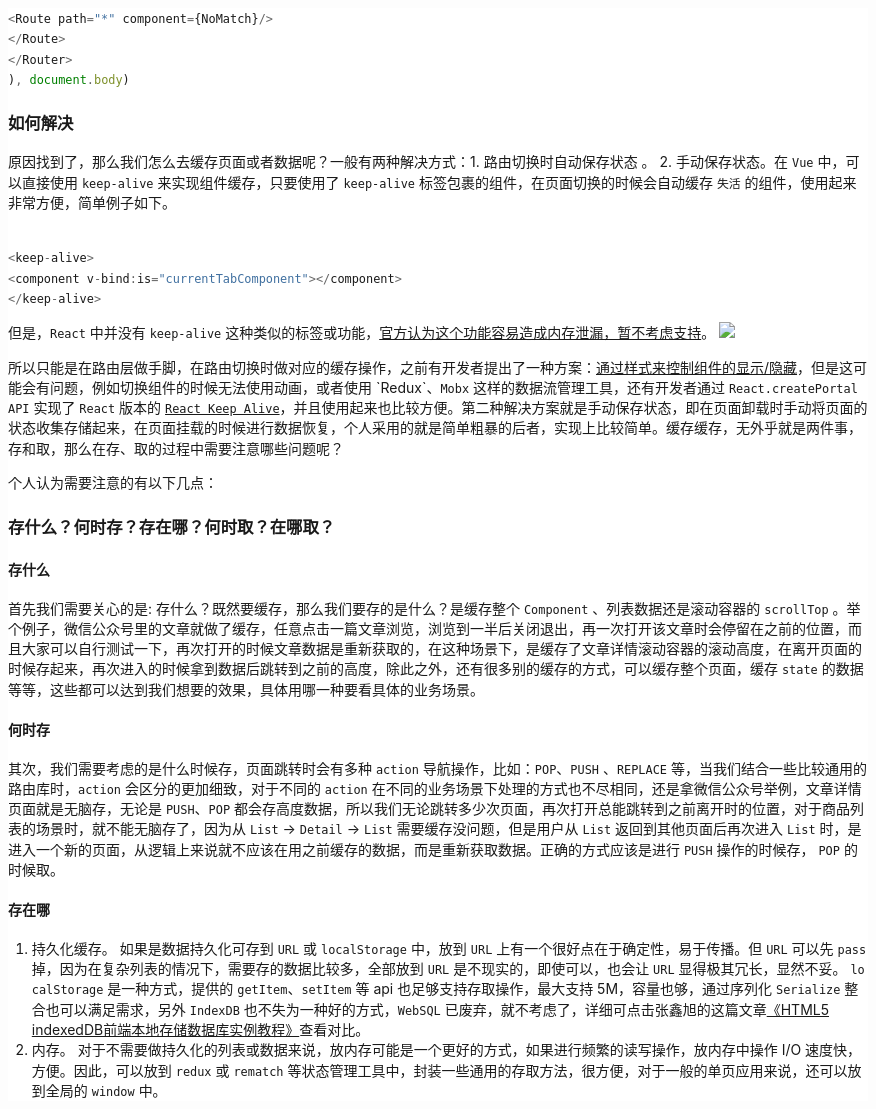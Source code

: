 ```javascript
<Route path="*" component={NoMatch}/>
</Route>
</Router>
), document.body)
```

### 如何解决

原因找到了，那么我们怎么去缓存页面或者数据呢？一般有两种解决方式：1. 路由切换时自动保存状态 。 2. 手动保存状态。在 `Vue` 中，可以直接使用 `keep-alive` 来实现组件缓存，只要使用了 `keep-alive` 标签包裹的组件，在页面切换的时候会自动缓存 `失活` 的组件，使用起来非常方便，简单例子如下。

```javascript

<keep-alive>
<component v-bind:is="currentTabComponent"></component>
</keep-alive>
```

但是，`React` 中并没有 `keep-alive` 这种类似的标签或功能，[官方认为这个功能容易造成内存泄漏，暂不考虑支持](https://link.juejin.cn?target=https%3A%2F%2Fgithub.com%2Ffacebook%2Freact%2Fissues%2F12039 "https://github.com/facebook/react/issues/12039")。 ![](https://t11.baidu.com/it/u=1683902884,1968350863&fm=58)

所以只能是在路由层做手脚，在路由切换时做对应的缓存操作，之前有开发者提出了一种方案：[通过样式来控制组件的显示/隐藏](https://link.juejin.cn?target=https%3A%2F%2Fgithub.com%2Ffacebook%2Freact%2Fissues%2F12039 "https://github.com/facebook/react/issues/12039")，但是这可能会有问题，例如切换组件的时候无法使用动画，或者使用 `Redux`、`Mobx` 这样的数据流管理工具，还有开发者通过 `React.createPortal` `API` 实现了 `React` 版本的 [`React Keep Alive`](https://link.juejin.cn?target=https%3A%2F%2Fgithub.com%2FSam618%2Freact-keep-alive "https://github.com/Sam618/react-keep-alive")，并且使用起来也比较方便。第二种解决方案就是手动保存状态，即在页面卸载时手动将页面的状态收集存储起来，在页面挂载的时候进行数据恢复，个人采用的就是简单粗暴的后者，实现上比较简单。缓存缓存，无外乎就是两件事，存和取，那么在存、取的过程中需要注意哪些问题呢？

个人认为需要注意的有以下几点：

### 存什么？何时存？存在哪？何时取？在哪取？

#### 存什么

首先我们需要关心的是: 存什么？既然要缓存，那么我们要存的是什么？是缓存整个 `Component` 、列表数据还是滚动容器的 `scrollTop` 。举个例子，微信公众号里的文章就做了缓存，任意点击一篇文章浏览，浏览到一半后关闭退出，再一次打开该文章时会停留在之前的位置，而且大家可以自行测试一下，再次打开的时候文章数据是重新获取的，在这种场景下，是缓存了文章详情滚动容器的滚动高度，在离开页面的时候存起来，再次进入的时候拿到数据后跳转到之前的高度，除此之外，还有很多别的缓存的方式，可以缓存整个页面，缓存 `state` 的数据等等，这些都可以达到我们想要的效果，具体用哪一种要看具体的业务场景。

#### 何时存

其次，我们需要考虑的是什么时候存，页面跳转时会有多种 `action` 导航操作，比如：`POP`、`PUSH` 、`REPLACE` 等，当我们结合一些比较通用的路由库时，`action` 会区分的更加细致，对于不同的 `action` 在不同的业务场景下处理的方式也不尽相同，还是拿微信公众号举例，文章详情页面就是无脑存，无论是 `PUSH`、`POP` 都会存高度数据，所以我们无论跳转多少次页面，再次打开总能跳转到之前离开时的位置，对于商品列表的场景时，就不能无脑存了，因为从 `List` -> `Detail` -> `List` 需要缓存没问题，但是用户从 `List` 返回到其他页面后再次进入 `List` 时，是进入一个新的页面，从逻辑上来说就不应该在用之前缓存的数据，而是重新获取数据。正确的方式应该是进行 `PUSH` 操作的时候存， `POP` 的时候取。

#### 存在哪

1.  持久化缓存。 如果是数据持久化可存到 `URL` 或 `localStorage` 中，放到 `URL` 上有一个很好点在于确定性，易于传播。但 `URL` 可以先 `pass` 掉，因为在复杂列表的情况下，需要存的数据比较多，全部放到 `URL` 是不现实的，即使可以，也会让 `URL` 显得极其冗长，显然不妥。 `localStorage` 是一种方式，提供的 `getItem`、`setItem` 等 api 也足够支持存取操作，最大支持 5M，容量也够，通过序列化 `Serialize` 整合也可以满足需求，另外 `IndexDB` 也不失为一种好的方式，`WebSQL` 已废弃，就不考虑了，详细可点击张鑫旭的这篇文章[《HTML5 indexedDB前端本地存储数据库实例教程》](https://link.juejin.cn?target=https%3A%2F%2Fwww.zhangxinxu.com%2Fwordpress%2F2017%2F07%2Fhtml5-indexeddb-js-example%2F "https://www.zhangxinxu.com/wordpress/2017/07/html5-indexeddb-js-example/")查看对比。
2.  内存。 对于不需要做持久化的列表或数据来说，放内存可能是一个更好的方式，如果进行频繁的读写操作，放内存中操作 I/O 速度快，方便。因此，可以放到 `redux` 或 `rematch` 等状态管理工具中，封装一些通用的存取方法，很方便，对于一般的单页应用来说，还可以放到全局的 `window` 中。
